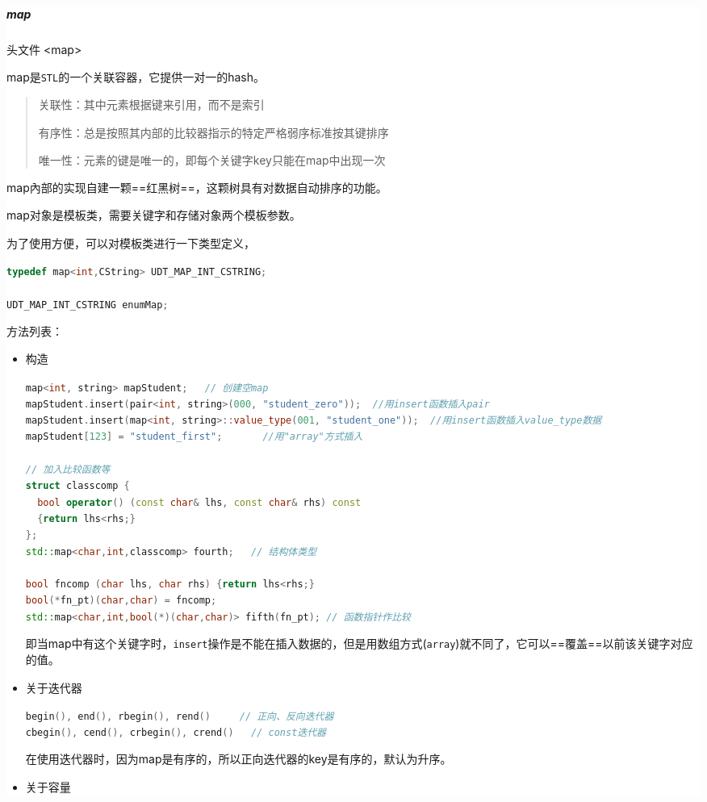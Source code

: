 ##### map

头文件 \<map\>

map是`STL`的一个关联容器，它提供一对一的hash。

> 关联性：其中元素根据键来引用，而不是索引
>
> 有序性：总是按照其内部的比较器指示的特定严格弱序标准按其键排序
>
> 唯一性：元素的键是唯一的，即每个关键字key只能在map中出现一次

map內部的实现自建一颗==红黑树==，这颗树具有对数据自动排序的功能。

map对象是模板类，需要关键字和存储对象两个模板参数。

为了使用方便，可以对模板类进行一下类型定义，

```c++
typedef map<int,CString> UDT_MAP_INT_CSTRING;

UDT_MAP_INT_CSTRING enumMap;
```

方法列表：

- 构造

  ```c++
  map<int, string> mapStudent;   // 创建空map
  mapStudent.insert(pair<int, string>(000, "student_zero"));  //用insert函数插入pair
  mapStudent.insert(map<int, string>::value_type(001, "student_one"));  //用insert函数插入value_type数据
  mapStudent[123] = "student_first";       //用"array"方式插入
  
  // 加入比较函数等
  struct classcomp {
    bool operator() (const char& lhs, const char& rhs) const
    {return lhs<rhs;}
  };
  std::map<char,int,classcomp> fourth;   // 结构体类型
  
  bool fncomp (char lhs, char rhs) {return lhs<rhs;}
  bool(*fn_pt)(char,char) = fncomp;
  std::map<char,int,bool(*)(char,char)> fifth(fn_pt); // 函数指针作比较
  ```

  即当map中有这个关键字时，`insert`操作是不能在插入数据的，但是用数组方式(`array`)就不同了，它可以==覆盖==以前该关键字对应的值。

- 关于迭代器

  ```c++
  begin(), end(), rbegin(), rend()     // 正向、反向迭代器
  cbegin(), cend(), crbegin(), crend()   // const迭代器
  ```
  
  在使用迭代器时，因为map是有序的，所以正向迭代器的key是有序的，默认为升序。
  
- 关于容量
